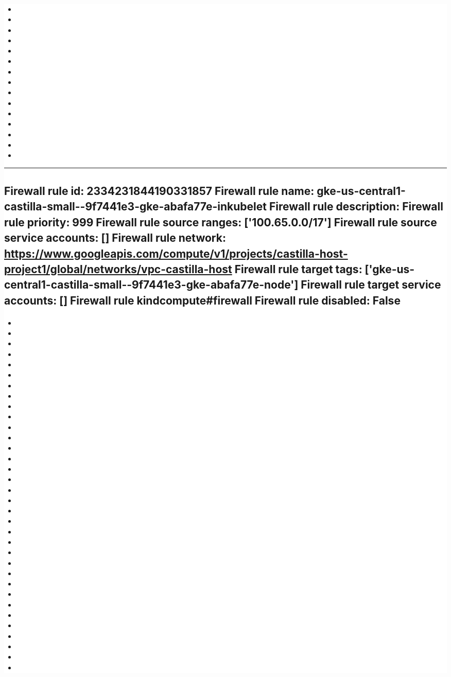 -
-
-
-
-
-
-
-
-
-
-
-
-
-
-
--------------------------------------------------
Firewall rule id: 2334231844190331857
Firewall rule name: gke-us-central1-castilla-small--9f7441e3-gke-abafa77e-inkubelet
Firewall rule description: 
Firewall rule priority: 999
Firewall rule source ranges: ['100.65.0.0/17']
Firewall rule source service accounts: []
Firewall rule network: https://www.googleapis.com/compute/v1/projects/castilla-host-project1/global/networks/vpc-castilla-host
Firewall rule target tags: ['gke-us-central1-castilla-small--9f7441e3-gke-abafa77e-node']
Firewall rule target service accounts: []
Firewall rule kindcompute#firewall
Firewall rule disabled: False
-
-
-
-
-
-
-
-
-
-
-
-
-
-
-
-
-
-
-
-
-
-
-
-
-
-
-
-
-
-
-
-
-
-
-